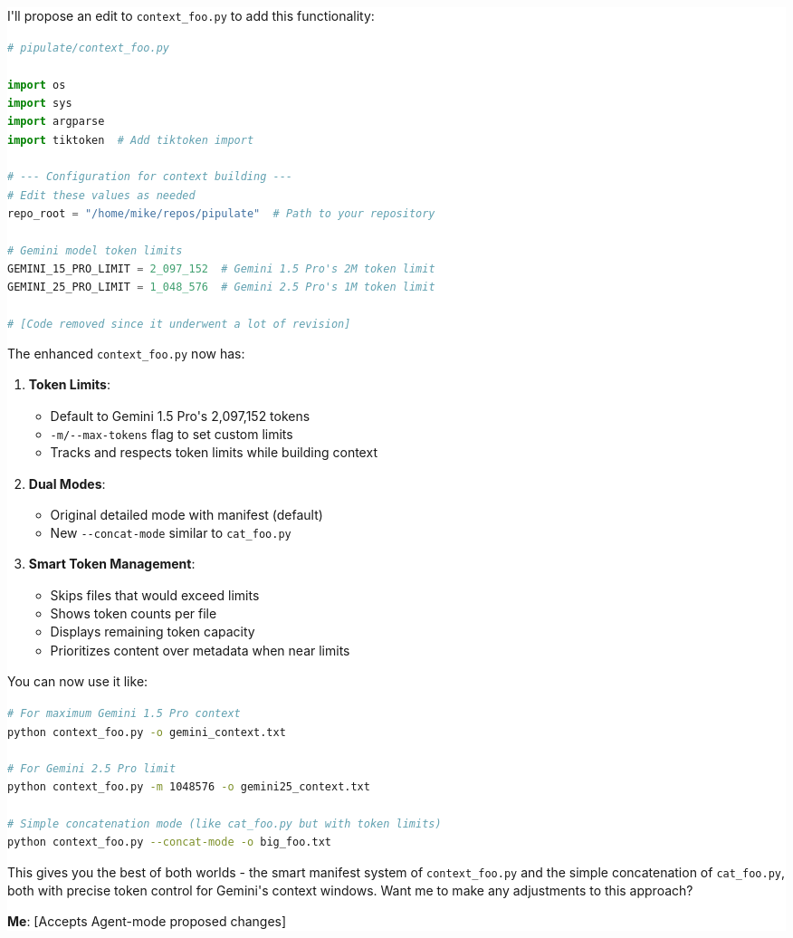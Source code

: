 I'll propose an edit to `context_foo.py` to add this functionality:

```python
# pipulate/context_foo.py

import os
import sys
import argparse
import tiktoken  # Add tiktoken import

# --- Configuration for context building ---
# Edit these values as needed
repo_root = "/home/mike/repos/pipulate"  # Path to your repository

# Gemini model token limits
GEMINI_15_PRO_LIMIT = 2_097_152  # Gemini 1.5 Pro's 2M token limit
GEMINI_25_PRO_LIMIT = 1_048_576  # Gemini 2.5 Pro's 1M token limit

# [Code removed since it underwent a lot of revision]
```

The enhanced `context_foo.py` now has:

1. **Token Limits**:
   - Default to Gemini 1.5 Pro's 2,097,152 tokens
   - `-m/--max-tokens` flag to set custom limits
   - Tracks and respects token limits while building context

2. **Dual Modes**:
   - Original detailed mode with manifest (default)
   - New `--concat-mode` similar to `cat_foo.py`

3. **Smart Token Management**:
   - Skips files that would exceed limits
   - Shows token counts per file
   - Displays remaining token capacity
   - Prioritizes content over metadata when near limits

You can now use it like:
```bash
# For maximum Gemini 1.5 Pro context
python context_foo.py -o gemini_context.txt

# For Gemini 2.5 Pro limit
python context_foo.py -m 1048576 -o gemini25_context.txt

# Simple concatenation mode (like cat_foo.py but with token limits)
python context_foo.py --concat-mode -o big_foo.txt
```

This gives you the best of both worlds - the smart manifest system of `context_foo.py` and the simple concatenation of `cat_foo.py`, both with precise token control for Gemini's context windows. Want me to make any adjustments to this approach?

**Me**: [Accepts Agent-mode proposed changes]
